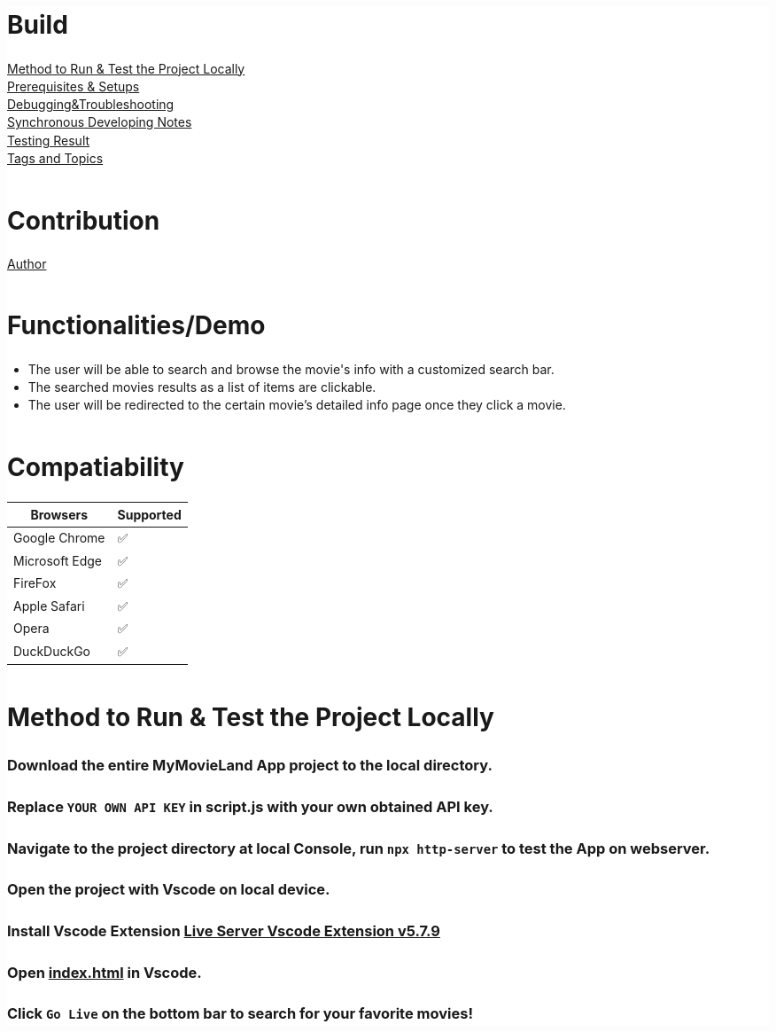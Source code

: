 


# Build
[Method to Run & Test the Project Locally](https://github.com/KrystalZhang612/KrystalZhang-MyMovieLand-App/blob/main/README.md#method-to-run--test-the-project-locally)<br/> 
[Prerequisites & Setups](https://github.com/KrystalZhang612/KrystalZhang-MyMovieLand-App/blob/main/README.md#prerequisites--setups)<br/> 
[Debugging&Troubleshooting](https://github.com/KrystalZhang612/KrystalZhang-MyMovieLand-App/blob/main/README.md#debuggingtroubleshooting)<br/> 
[Synchronous Developing Notes](https://github.com/KrystalZhang612/KrystalZhang-MyMovieLand-App/blob/main/README.md#synchronous-developing-notes)<br/> 
[Testing Result](https://github.com/KrystalZhang612/KrystalZhang-MyMovieLand-App/blob/main/README.md#testing-result)<br/> 
[Tags and Topics](https://github.com/KrystalZhang612/KrystalZhang-MyMovieLand-App/blob/main/README.md#tags-and-topics) 
# Contribution
[Author](https://github.com/KrystalZhang612/KrystalZhang-MyMovieLand-App/blob/main/README.md#author)
# Functionalities/Demo
- The user will be able to search and browse the movie's info with a customized search bar.
- The searched movies results as a list of items are clickable.
- The user will be redirected to the certain movie’s detailed info page once they click a movie.

# Compatiability

| Browsers       | Supported          |
| -------        | ------------------ |
| Google Chrome  | :white_check_mark: |
| Microsoft Edge | :white_check_mark: |
| FireFox        | :white_check_mark: |
| Apple Safari   | :white_check_mark: |
| Opera          | :white_check_mark: |
| DuckDuckGo     | :white_check_mark: |

# Method to Run & Test the Project Locally
### Download the entire MyMovieLand App project to the local directory.
### Replace `YOUR OWN API KEY` in script.js with your own obtained API key. 
### Navigate to the project directory at local Console, run `npx http-server` to test the App on webserver. 
### Open the project with Vscode on local device.
### Install Vscode Extension [Live Server Vscode Extension v5.7.9](https://www.vsixhub.com/vsix/1950/)
### Open [index.html](https://github.com/KrystalZhang612/KrystalZhang-MyMovieLand-App/blob/main/index.html) in Vscode.
### Click `Go Live` on the bottom bar to search for your favorite movies! 